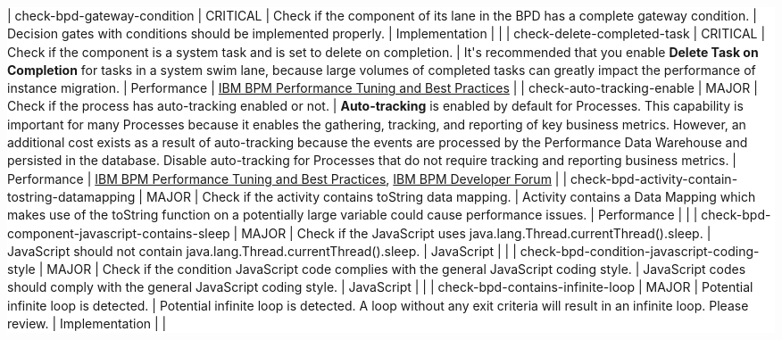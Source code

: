 | check-bpd-gateway-condition                     | CRITICAL | Check if the component of its lane in the BPD has a complete gateway condition.                                                                     | Decision gates with conditions should be implemented properly.                                                                                                                                                                                                                                                                                                                                                                                      | Implementation |                                                     |
| check-delete-completed-task                     | CRITICAL | Check if the component is a system task and is set to delete on completion.                                                                         | It's recommended that you enable **Delete Task on Completion** for tasks in a system swim lane, because large volumes of completed tasks can greatly impact the performance of instance migration.                                                                                                                                                                                                                                                    | Performance    | [IBM BPM Performance Tuning and Best Practices](https://www.redbooks.ibm.com/redbooks/pdfs/sg248216.pdf) |
| check-auto-tracking-enable                      | MAJOR    | Check if the process has auto-tracking enabled or not.                                                                                             | **Auto-tracking** is enabled by default for Processes. This capability is important for many Processes because it enables the gathering, tracking, and reporting of key business metrics. However, an additional cost exists as a result of auto-tracking because the events are processed by the Performance Data Warehouse and persisted in the database. Disable auto-tracking for Processes that do not require tracking and reporting business metrics. | Performance    | [IBM BPM Performance Tuning and Best Practices](https://www.redbooks.ibm.com/redbooks/pdfs/sg248216.pdf), [IBM BPM Developer Forum](https://www.ibm.com/community/automation/docs/baw/best-practices-recommendations/) |
| check-bpd-activity-contain-tostring-datamapping | MAJOR    | Check if the activity contains toString data mapping.                                                                                               | Activity contains a Data Mapping which makes use of the toString function on a potentially large variable could cause performance issues.                                                                                                                                                                                                                                                                                                             | Performance    |                                                     |
| check-bpd-component-javascript-contains-sleep   | MAJOR    | Check if the JavaScript uses java.lang.Thread.currentThread().sleep.                                                                                | JavaScript should not contain java.lang.Thread.currentThread().sleep.                                                                                                                                                                                                                                                                                                                                                                                 | JavaScript     |                                                     |
| check-bpd-condition-javascript-coding-style     | MAJOR    | Check if the condition JavaScript code complies with the general JavaScript coding style.                                                          | JavaScript codes should comply with the general JavaScript coding style.                                                                                                                                                                                                                                                                                                                                                                             | JavaScript     |                                                     |
| check-bpd-contains-infinite-loop                | MAJOR    | Potential infinite loop is detected.                                                                                                               | Potential infinite loop is detected. A loop without any exit criteria will result in an infinite loop. Please review.                                                                                                                                                                                                                                                                                                                                 | Implementation |                                                     |